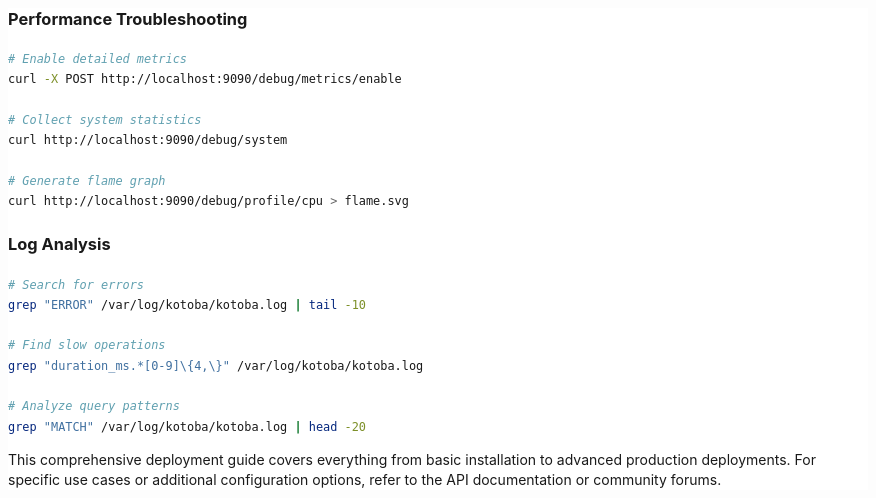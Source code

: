 ### Performance Troubleshooting

```bash
# Enable detailed metrics
curl -X POST http://localhost:9090/debug/metrics/enable

# Collect system statistics
curl http://localhost:9090/debug/system

# Generate flame graph
curl http://localhost:9090/debug/profile/cpu > flame.svg
```

### Log Analysis

```bash
# Search for errors
grep "ERROR" /var/log/kotoba/kotoba.log | tail -10

# Find slow operations
grep "duration_ms.*[0-9]\{4,\}" /var/log/kotoba/kotoba.log

# Analyze query patterns
grep "MATCH" /var/log/kotoba/kotoba.log | head -20
```

This comprehensive deployment guide covers everything from basic installation to advanced production deployments. For specific use cases or additional configuration options, refer to the API documentation or community forums.
